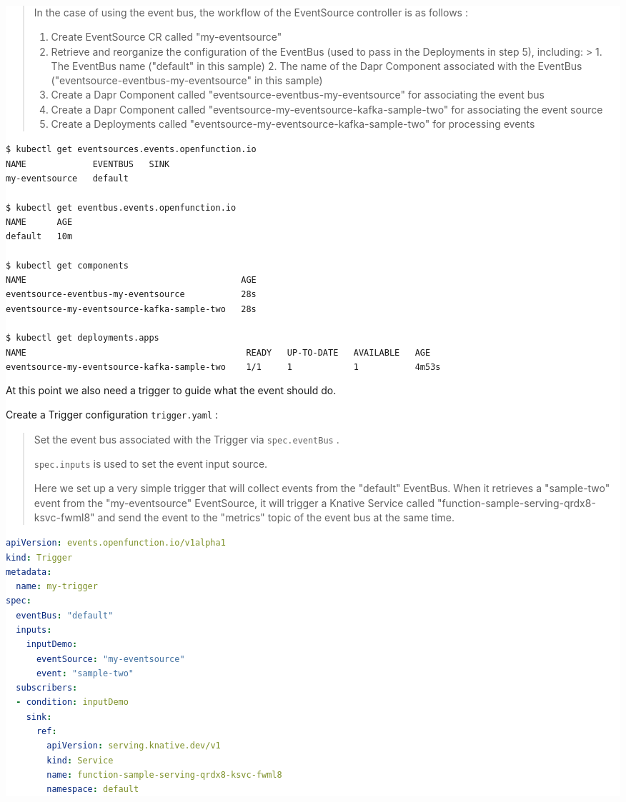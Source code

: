> In the case of using the event bus, the workflow of the EventSource controller is as follows :
>
> 1. Create EventSource CR called "my-eventsource"
> 2. Retrieve and reorganize the configuration of the EventBus (used to pass in the Deployments in step 5), including:
     >    1. The EventBus name ("default" in this sample)
>    2. The name of the Dapr Component associated with the EventBus ("eventsource-eventbus-my-eventsource" in this sample)
> 3. Create a Dapr Component called "eventsource-eventbus-my-eventsource" for associating the event bus
> 4. Create a Dapr Component called "eventsource-my-eventsource-kafka-sample-two" for associating the event source
> 5. Create a Deployments called "eventsource-my-eventsource-kafka-sample-two" for processing events

```shell
$ kubectl get eventsources.events.openfunction.io
NAME             EVENTBUS   SINK
my-eventsource   default

$ kubectl get eventbus.events.openfunction.io
NAME      AGE
default   10m

$ kubectl get components
NAME                                          AGE
eventsource-eventbus-my-eventsource           28s
eventsource-my-eventsource-kafka-sample-two   28s

$ kubectl get deployments.apps
NAME                                           READY   UP-TO-DATE   AVAILABLE   AGE
eventsource-my-eventsource-kafka-sample-two    1/1     1            1           4m53s
```

At this point we also need a trigger to guide what the event should do.

Create a Trigger configuration `trigger.yaml` :

> Set the event bus associated with the Trigger via `spec.eventBus` .
>
> `spec.inputs` is used to set the event input source.
>
> Here we set up a very simple trigger that will collect events from the "default" EventBus. When it retrieves a "sample-two" event from the "my-eventsource" EventSource, it will trigger a Knative Service called "function-sample-serving-qrdx8-ksvc-fwml8" and send the event to the "metrics" topic of the event bus at the same time.

```yaml
apiVersion: events.openfunction.io/v1alpha1
kind: Trigger
metadata:
  name: my-trigger
spec:
  eventBus: "default"
  inputs:
    inputDemo:
      eventSource: "my-eventsource"
      event: "sample-two"
  subscribers:
  - condition: inputDemo
    sink:
      ref:
        apiVersion: serving.knative.dev/v1
        kind: Service
        name: function-sample-serving-qrdx8-ksvc-fwml8
        namespace: default
```